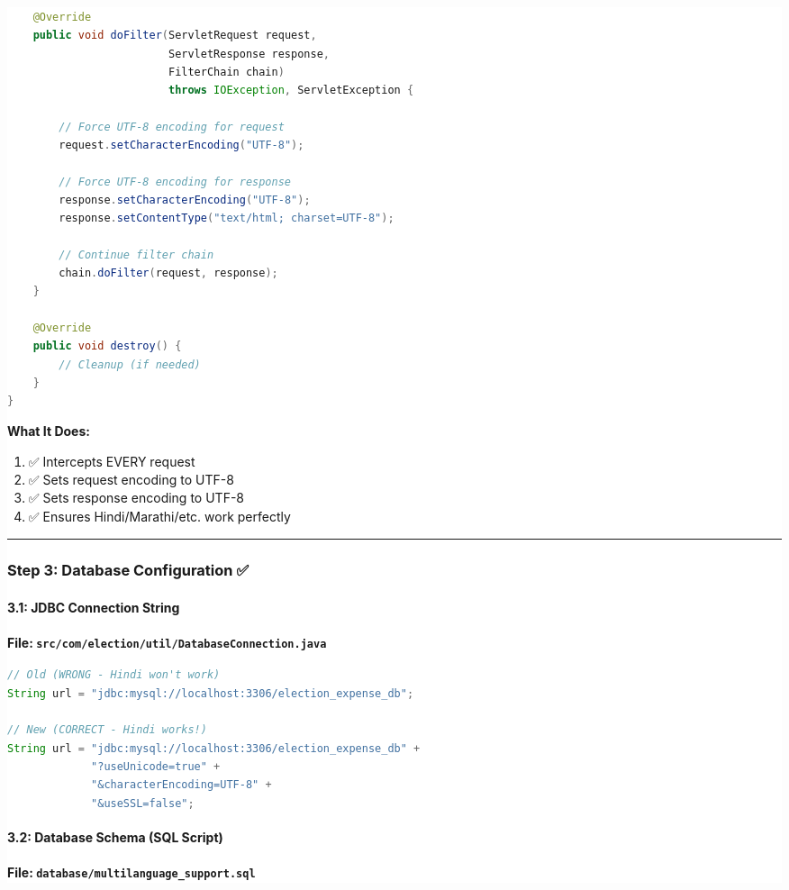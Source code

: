 ```java
    @Override
    public void doFilter(ServletRequest request, 
                         ServletResponse response,
                         FilterChain chain) 
                         throws IOException, ServletException {
        
        // Force UTF-8 encoding for request
        request.setCharacterEncoding("UTF-8");
        
        // Force UTF-8 encoding for response
        response.setCharacterEncoding("UTF-8");
        response.setContentType("text/html; charset=UTF-8");
        
        // Continue filter chain
        chain.doFilter(request, response);
    }
    
    @Override
    public void destroy() {
        // Cleanup (if needed)
    }
}
```

**What It Does:**
1. ✅ Intercepts EVERY request
2. ✅ Sets request encoding to UTF-8
3. ✅ Sets response encoding to UTF-8
4. ✅ Ensures Hindi/Marathi/etc. work perfectly

---

### Step 3: Database Configuration ✅

#### 3.1: JDBC Connection String

**File: `src/com/election/util/DatabaseConnection.java`**

```java
// Old (WRONG - Hindi won't work)
String url = "jdbc:mysql://localhost:3306/election_expense_db";

// New (CORRECT - Hindi works!)
String url = "jdbc:mysql://localhost:3306/election_expense_db" +
             "?useUnicode=true" +
             "&characterEncoding=UTF-8" +
             "&useSSL=false";
```

#### 3.2: Database Schema (SQL Script)

**File: `database/multilanguage_support.sql`**
